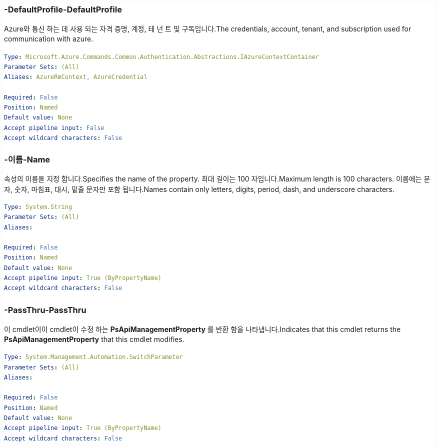 ### <span data-ttu-id="1fe1a-117">-DefaultProfile</span><span class="sxs-lookup"><span data-stu-id="1fe1a-117">-DefaultProfile</span></span>
<span data-ttu-id="1fe1a-118">Azure와 통신 하는 데 사용 되는 자격 증명, 계정, 테 넌 트 및 구독입니다.</span><span class="sxs-lookup"><span data-stu-id="1fe1a-118">The credentials, account, tenant, and subscription used for communication with azure.</span></span>

```yaml
Type: Microsoft.Azure.Commands.Common.Authentication.Abstractions.IAzureContextContainer
Parameter Sets: (All)
Aliases: AzureRmContext, AzureCredential

Required: False
Position: Named
Default value: None
Accept pipeline input: False
Accept wildcard characters: False
```

### <span data-ttu-id="1fe1a-119">-이름</span><span class="sxs-lookup"><span data-stu-id="1fe1a-119">-Name</span></span>
<span data-ttu-id="1fe1a-120">속성의 이름을 지정 합니다.</span><span class="sxs-lookup"><span data-stu-id="1fe1a-120">Specifies the name of the property.</span></span>
<span data-ttu-id="1fe1a-121">최대 길이는 100 자입니다.</span><span class="sxs-lookup"><span data-stu-id="1fe1a-121">Maximum length is 100 characters.</span></span>
<span data-ttu-id="1fe1a-122">이름에는 문자, 숫자, 마침표, 대시, 밑줄 문자만 포함 됩니다.</span><span class="sxs-lookup"><span data-stu-id="1fe1a-122">Names contain only letters, digits, period, dash, and underscore characters.</span></span>

```yaml
Type: System.String
Parameter Sets: (All)
Aliases:

Required: False
Position: Named
Default value: None
Accept pipeline input: True (ByPropertyName)
Accept wildcard characters: False
```

### <span data-ttu-id="1fe1a-123">-PassThru</span><span class="sxs-lookup"><span data-stu-id="1fe1a-123">-PassThru</span></span>
<span data-ttu-id="1fe1a-124">이 cmdlet이이 cmdlet이 수정 하는 **PsApiManagementProperty** 를 반환 함을 나타냅니다.</span><span class="sxs-lookup"><span data-stu-id="1fe1a-124">Indicates that this cmdlet returns the **PsApiManagementProperty** that this cmdlet modifies.</span></span>

```yaml
Type: System.Management.Automation.SwitchParameter
Parameter Sets: (All)
Aliases:

Required: False
Position: Named
Default value: None
Accept pipeline input: True (ByPropertyName)
Accept wildcard characters: False
```
